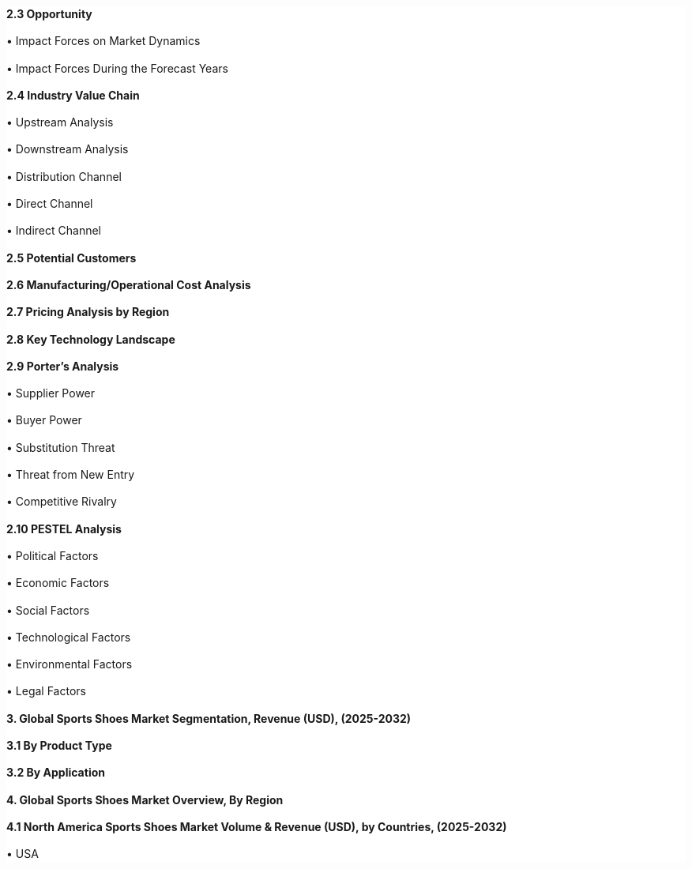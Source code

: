 <strong>2.3 Opportunity</strong>

• Impact Forces on Market Dynamics

• Impact Forces During the Forecast Years

<strong>2.4 Industry Value Chain</strong>

• Upstream Analysis

• Downstream Analysis

• Distribution Channel

• Direct Channel

• Indirect Channel

<strong>2.5 Potential Customers</strong>

<strong>2.6 Manufacturing/Operational Cost Analysis</strong>

<strong>2.7 Pricing Analysis by Region</strong>

<strong>2.8 Key Technology Landscape</strong>

<strong>2.9 Porter’s Analysis</strong>

• Supplier Power

• Buyer Power

• Substitution Threat

• Threat from New Entry

• Competitive Rivalry

<strong>2.10 PESTEL Analysis</strong>

• Political Factors

• Economic Factors

• Social Factors

• Technological Factors

• Environmental Factors

• Legal Factors

<strong>3. Global Sports Shoes Market Segmentation, Revenue (USD), (2025-2032)</strong>

<strong>3.1 By Product Type</strong>

<strong>3.2 By Application</strong>

<strong>4. Global Sports Shoes Market Overview, By Region</strong>

<strong>4.1 North America Sports Shoes Market Volume &amp; Revenue (USD), by Countries, (2025-2032)</strong>

• USA
